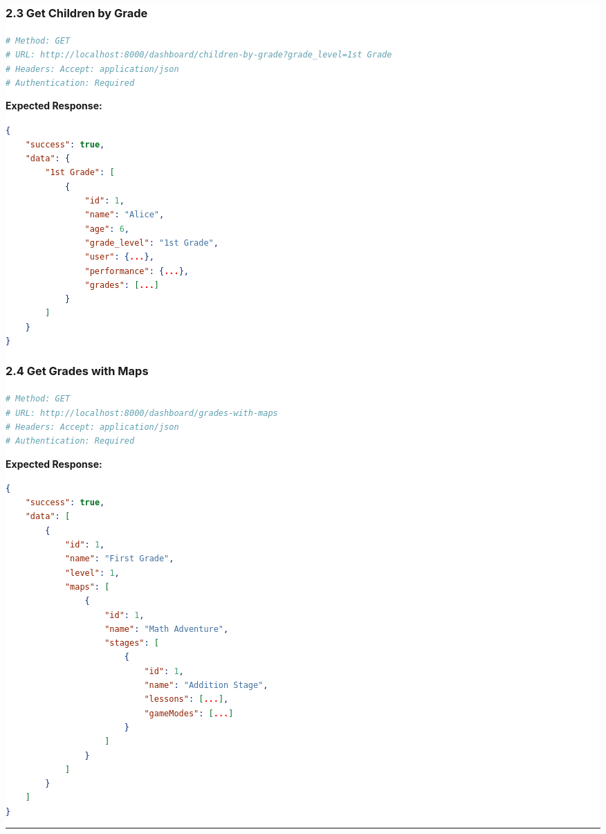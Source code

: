 ### **2.3 Get Children by Grade**
```bash
# Method: GET
# URL: http://localhost:8000/dashboard/children-by-grade?grade_level=1st Grade
# Headers: Accept: application/json
# Authentication: Required
```

**Expected Response:**
```json
{
    "success": true,
    "data": {
        "1st Grade": [
            {
                "id": 1,
                "name": "Alice",
                "age": 6,
                "grade_level": "1st Grade",
                "user": {...},
                "performance": {...},
                "grades": [...]
            }
        ]
    }
}
```

### **2.4 Get Grades with Maps**
```bash
# Method: GET
# URL: http://localhost:8000/dashboard/grades-with-maps
# Headers: Accept: application/json
# Authentication: Required
```

**Expected Response:**
```json
{
    "success": true,
    "data": [
        {
            "id": 1,
            "name": "First Grade",
            "level": 1,
            "maps": [
                {
                    "id": 1,
                    "name": "Math Adventure",
                    "stages": [
                        {
                            "id": 1,
                            "name": "Addition Stage",
                            "lessons": [...],
                            "gameModes": [...]
                        }
                    ]
                }
            ]
        }
    ]
}
```

---